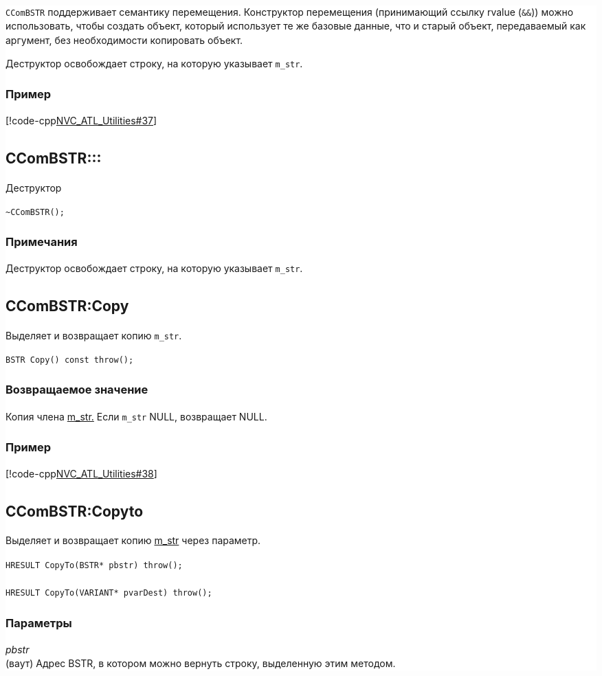 `CComBSTR` поддерживает семантику перемещения. Конструктор перемещения (принимающий ссылку rvalue (`&&`)) можно использовать, чтобы создать объект, который использует те же базовые данные, что и старый объект, передаваемый как аргумент, без необходимости копировать объект.

Деструктор освобождает строку, на которую указывает `m_str`.

### <a name="example"></a>Пример

[!code-cpp[NVC_ATL_Utilities#37](../../atl/codesnippet/cpp/ccombstr-class_6.cpp)]

## <a name="ccombstrccombstr"></a><a name="dtor"></a>CComBSTR:::

Деструктор

```
~CComBSTR();
```

### <a name="remarks"></a>Примечания

Деструктор освобождает строку, на которую указывает `m_str`.

## <a name="ccombstrcopy"></a><a name="copy"></a>CComBSTR:Copy

Выделяет и возвращает копию `m_str`.

```
BSTR Copy() const throw();
```

### <a name="return-value"></a>Возвращаемое значение

Копия члена [m_str.](#m_str) Если `m_str` NULL, возвращает NULL.

### <a name="example"></a>Пример

[!code-cpp[NVC_ATL_Utilities#38](../../atl/codesnippet/cpp/ccombstr-class_7.cpp)]

## <a name="ccombstrcopyto"></a><a name="copyto"></a>CComBSTR:Copyto

Выделяет и возвращает копию [m_str](#m_str) через параметр.

```
HRESULT CopyTo(BSTR* pbstr) throw();

HRESULT CopyTo(VARIANT* pvarDest) throw();
```

### <a name="parameters"></a>Параметры

*pbstr*<br/>
(ваут) Адрес BSTR, в котором можно вернуть строку, выделенную этим методом.
